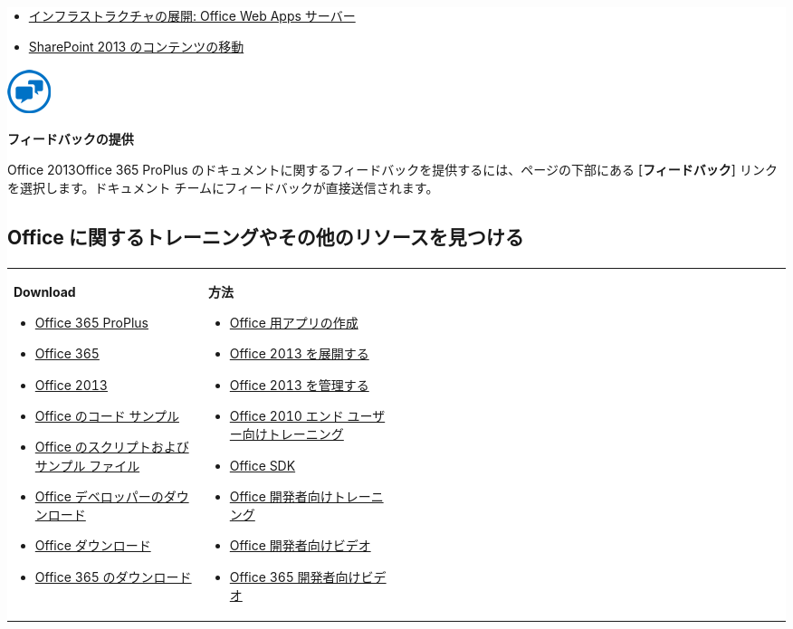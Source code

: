 <ul>
<li><p><a href="deploy-the-infrastructure-office-web-apps-server.md">インフラストラクチャの展開: Office Web Apps サーバー</a></p></li>
<li><p><a href="https://technet.microsoft.com/ja-jp/library/cc303422(v=office.15)">SharePoint 2013 のコンテンツの移動</a></p></li>
</ul></td>
</tr>
<tr class="odd">
<td><p></p>
<img src="images/JJ219456.6fa793ee-ede9-4476-901c-de96ea37fc3a(Office.15).png" title="グラフ アイコン" alt="グラフ アイコン" /></td>
<td><p><strong>フィードバックの提供</strong></p></td>
<td><p>Office 2013Office 365 ProPlus のドキュメントに関するフィードバックを提供するには、ページの下部にある [<strong>フィードバック</strong>] リンクを選択します。ドキュメント チームにフィードバックが直接送信されます。</p></td>
</tr>
</tbody>
</table>


## Office に関するトレーニングやその他のリソースを見つける


<table>
<colgroup>
<col style="width: 25%" />
<col style="width: 25%" />
<col style="width: 25%" />
<col style="width: 25%" />
</colgroup>
<tbody>
<tr class="odd">
<td><p><strong>Download</strong></p>
<ul>
<li><p><a href="https://technet.microsoft.com/evalcenter/hh973391">Office 365 ProPlus</a></p></li>
<li><p><a href="https://go.microsoft.com/fwlink/p/?linkid=507653">Office 365</a></p></li>
<li><p><a href="https://technet.microsoft.com/ja-jp/evalcenter/ee390818.aspx">Office 2013</a></p></li>
<li><p><a href="https://code.msdn.microsoft.com/office/">Office のコード サンプル</a></p></li>
<li><p><a href="https://gallery.technet.microsoft.com/office/">Office のスクリプトおよびサンプル ファイル</a></p></li>
<li><p><a href="https://msdn.microsoft.com/ja-jp/office/aa905351">Office デベロッパーのダウンロード</a></p></li>
<li><p><a href="http://www.microsoft.com/ja-jp/download/office.aspx?q=office">Office ダウンロード</a></p></li>
<li><p><a href="http://www.microsoft.com/ja-jp/download/search.aspx?q=office+365">Office 365 のダウンロード</a></p></li>
</ul></td>
<td><p><strong>方法</strong></p>
<ul>
<li><p><a href="https://technet.microsoft.com/ja-jp/library/jj220060.aspx">Office 用アプリの作成</a></p></li>
<li><p><a href="https://technet.microsoft.com/ja-jp/library/cc178982.aspx">Office 2013 を展開する</a></p></li>
<li><p><a href="https://technet.microsoft.com/ja-jp/library/cc179068.aspx">Office 2013 を管理する</a></p></li>
<li><p><a href="https://technet.microsoft.com/ja-jp/office/ff381682.aspx">Office 2010 エンド ユーザー向けトレーニング</a></p></li>
<li><p><a href="https://msdn.microsoft.com/ja-jp/office/aa905496.aspx">Office SDK</a></p></li>
<li><p><a href="https://msdn.microsoft.com/ja-jp/office/aa905375">Office 開発者向けトレーニング</a></p></li>
<li><p><a href="http://www.microsoft.com/resources/msdn/ja-jp/office/media/video/video.html?cid=odc%26from=mscomodc">Office 開発者向けビデオ</a></p></li>
<li><p><a href="http://www.microsoft.com/resources/msdn/ja-jp/office/media/video/video.html?cid=o365%26from=mscomo365">Office 365 開発者向けビデオ</a></p></li>